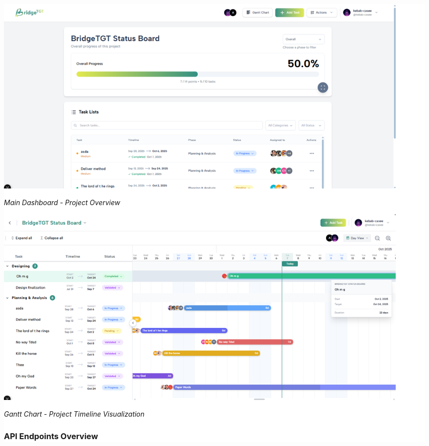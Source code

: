   <img src="./images/Screenshot 2025-10-07 150535.png" alt="Dashboard View" width="800"/>
  <p><em>Main Dashboard - Project Overview</em></p>
  
  <img src="./images/Screenshot 2025-10-07 150818.png" alt="Gantt Chart View" width="800"/>
  <p><em>Gantt Chart - Project Timeline Visualization</em></p>
  
</div>


### API Endpoints Overview
